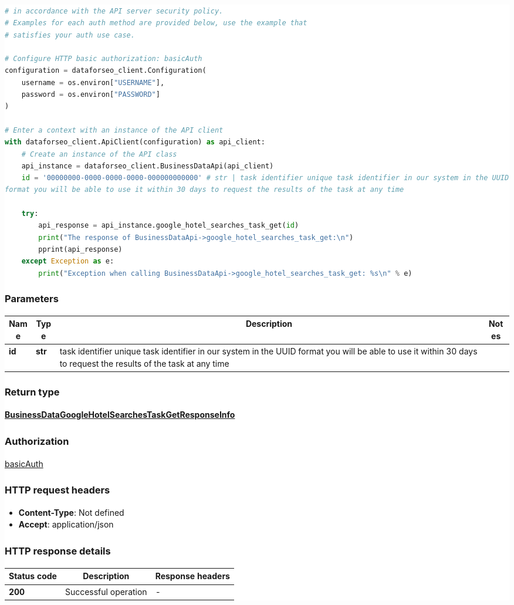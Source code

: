 ```python
# in accordance with the API server security policy.
# Examples for each auth method are provided below, use the example that
# satisfies your auth use case.

# Configure HTTP basic authorization: basicAuth
configuration = dataforseo_client.Configuration(
    username = os.environ["USERNAME"],
    password = os.environ["PASSWORD"]
)

# Enter a context with an instance of the API client
with dataforseo_client.ApiClient(configuration) as api_client:
    # Create an instance of the API class
    api_instance = dataforseo_client.BusinessDataApi(api_client)
    id = '00000000-0000-0000-0000-000000000000' # str | task identifier unique task identifier in our system in the UUID format you will be able to use it within 30 days to request the results of the task at any time

    try:
        api_response = api_instance.google_hotel_searches_task_get(id)
        print("The response of BusinessDataApi->google_hotel_searches_task_get:\n")
        pprint(api_response)
    except Exception as e:
        print("Exception when calling BusinessDataApi->google_hotel_searches_task_get: %s\n" % e)
```



### Parameters


Name | Type | Description  | Notes
------------- | ------------- | ------------- | -------------
 **id** | **str**| task identifier unique task identifier in our system in the UUID format you will be able to use it within 30 days to request the results of the task at any time | 

### Return type

[**BusinessDataGoogleHotelSearchesTaskGetResponseInfo**](BusinessDataGoogleHotelSearchesTaskGetResponseInfo.md)

### Authorization

[basicAuth](../README.md#basicAuth)

### HTTP request headers

 - **Content-Type**: Not defined
 - **Accept**: application/json

### HTTP response details

| Status code | Description | Response headers |
|-------------|-------------|------------------|
**200** | Successful operation |  -  |
